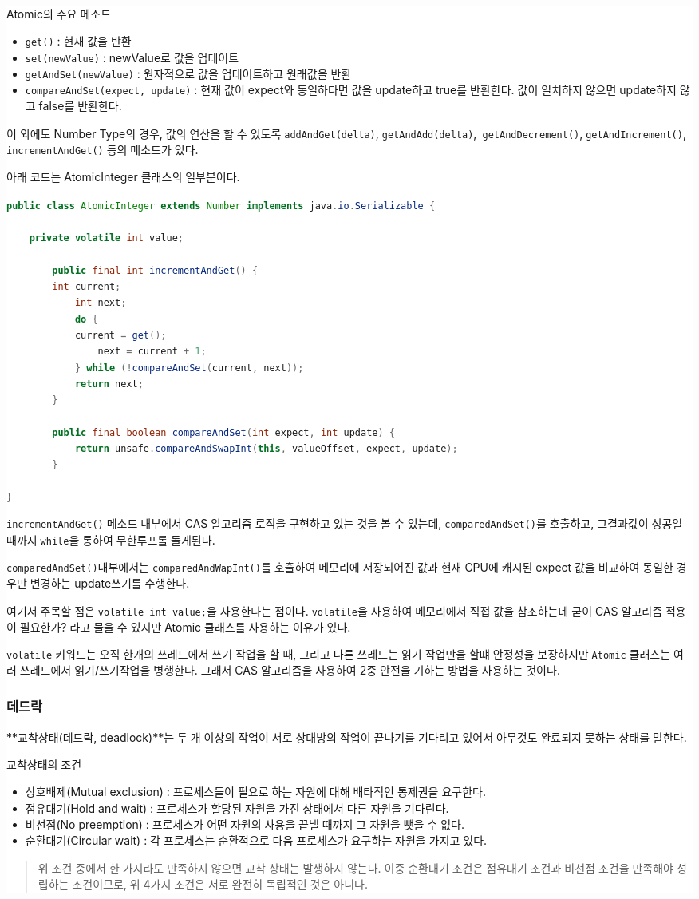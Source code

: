 Atomic의 주요 메소드
- `get()` : 현재 값을 반환
- `set(newValue)` : newValue로 값을 업데이트
- `getAndSet(newValue)` : 원자적으로 값을 업데이트하고 원래값을 반환
- `compareAndSet(expect, update)` : 현재 값이 expect와 동일하다면 값을 update하고 true를 반환한다. 값이 일치하지 않으면 update하지 않고 false를 반환한다.  

이 외에도 Number Type의 경우, 값의 연산을 할 수 있도록 `addAndGet(delta)`, `getAndAdd(delta)`,` getAndDecrement()`, `getAndIncrement()`, `incrementAndGet()` 등의 메소드가 있다. 

아래 코드는 AtomicInteger 클래스의 일부분이다.  
```java
public class AtomicInteger extends Number implements java.io.Serializable {

	private volatile int value; 

        public final int incrementAndGet() { 
	    int current; 
            int next;
            do { 
	        current = get(); 
                next = current + 1; 
            } while (!compareAndSet(current, next));
            return next; 
        } 
        
        public final boolean compareAndSet(int expect, int update) {
        	return unsafe.compareAndSwapInt(this, valueOffset, expect, update); 
        }	
            
}
```
`incrementAndGet()` 메소드 내부에서 CAS 알고리즘 로직을 구현하고 있는 것을 볼 수 있는데, 
`comparedAndSet()`를 호출하고, 그결과값이 성공일때까지 `while`을 통하여 무한루프롤 돌게된다.  

`comparedAndSet()`내부에서는 `comparedAndWapInt()`를 호출하여 메모리에 저장되어진 값과 현재 CPU에 캐시된 expect 값을 비교하여 동일한 경우만 변경하는 update쓰기를 수행한다.

여기서 주목할 점은 `volatile int value;`을 사용한다는 점이다. `volatile`을 사용하여 메모리에서 직접 값을 참조하는데 굳이 CAS 알고리즘 적용이 필요한가? 라고 물을 수 있지만 Atomic 클래스를 사용하는 이유가 있다. 

`volatile` 키워드는 오직 한개의 쓰레드에서 쓰기 작업을 할 때, 그리고 다른 쓰레드는 읽기 작업만을 할떄 안정성을 보장하지만 `Atomic` 클래스는 여러 쓰레드에서 읽기/쓰기작업을 병행한다. 그래서 CAS 알고리즘을 사용하여 2중 안전을 기하는 방법을 사용하는 것이다.

### **데드락**

**교착상태(데드락, deadlock)**는 두 개 이상의 작업이 서로 상대방의 작업이 끝나기를 기다리고 있어서 아무것도 완료되지 못하는 상태를 말한다.

교착상태의 조건
- 상호배제(Mutual exclusion) : 프로세스들이 필요로 하는 자원에 대해 배타적인 통제권을 요구한다.
- 점유대기(Hold and wait) : 프로세스가 할당된 자원을 가진 상태에서 다른 자원을 기다린다.
- 비선점(No preemption) : 프로세스가 어떤 자원의 사용을 끝낼 때까지 그 자원을 뺏을 수 없다.
- 순환대기(Circular wait) : 각 프로세스는 순환적으로 다음 프로세스가 요구하는 자원을 가지고 있다.
  
> 위 조건 중에서 한 가지라도 만족하지 않으면 교착 상태는 발생하지 않는다. 이중 순환대기 조건은 점유대기 조건과 비선점 조건을 만족해야 성립하는 조건이므로, 위 4가지 조건은 서로 완전히 독립적인 것은 아니다.
